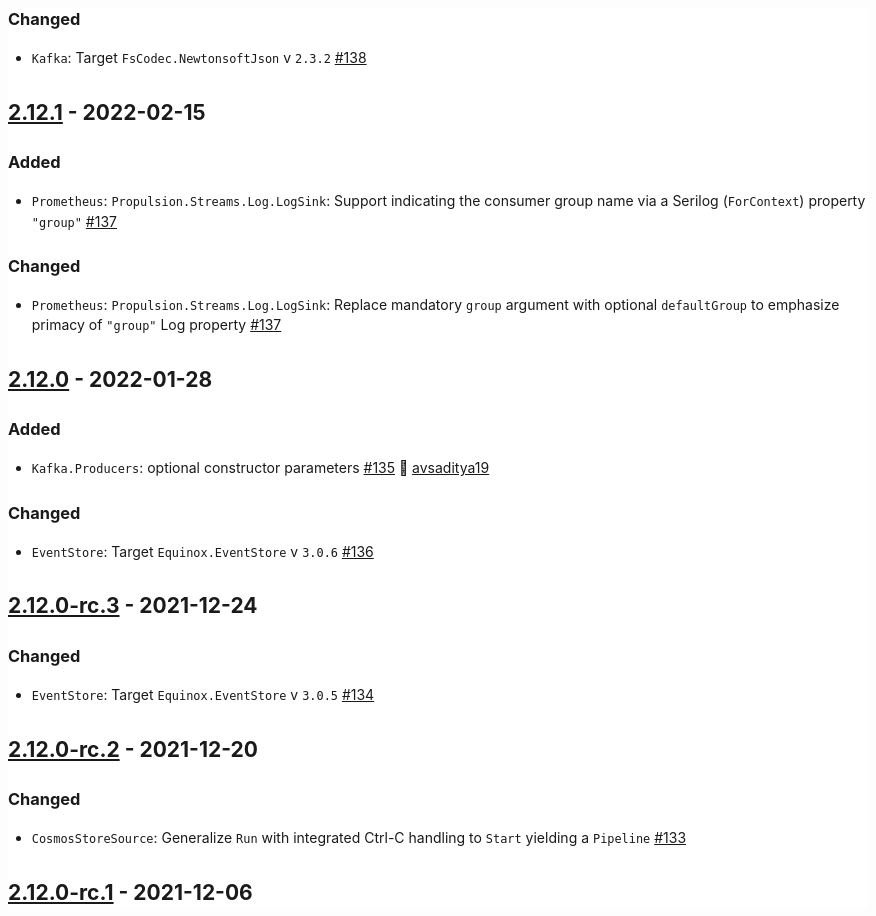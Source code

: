 ### Changed

- `Kafka`: Target `FsCodec.NewtonsoftJson` v `2.3.2` [#138](https://github.com/jet/propulsion/pull/138)

<a name="2.12.1"></a>
## [2.12.1] - 2022-02-15

### Added

- `Prometheus`: `Propulsion.Streams.Log.LogSink`: Support indicating the consumer group name via a Serilog (`ForContext`) property `"group"` [#137](https://github.com/jet/propulsion/pull/137)

### Changed

- `Prometheus`: `Propulsion.Streams.Log.LogSink`: Replace mandatory `group` argument with optional `defaultGroup` to emphasize primacy of `"group"` Log property [#137](https://github.com/jet/propulsion/pull/137)

<a name="2.12.0"></a>
## [2.12.0] - 2022-01-28

### Added

- `Kafka.Producers`: optional constructor parameters [#135](https://github.com/jet/propulsion/pull/135) :pray: [avsaditya19](https://github.com/avsaditya19)

### Changed

- `EventStore`: Target `Equinox.EventStore` v `3.0.6` [#136](https://github.com/jet/propulsion/pull/136)

<a name="2.12.0-rc.3"></a>
## [2.12.0-rc.3] - 2021-12-24

### Changed

- `EventStore`: Target `Equinox.EventStore` v `3.0.5` [#134](https://github.com/jet/propulsion/pull/134)

<a name="2.12.0-rc.2"></a>
## [2.12.0-rc.2] - 2021-12-20

### Changed

- `CosmosStoreSource`: Generalize `Run` with integrated Ctrl-C handling to `Start` yielding a `Pipeline` [#133](https://github.com/jet/propulsion/pull/133)

<a name="2.12.0-rc.1"></a>
## [2.12.0-rc.1] - 2021-12-06


[Unreleased]: https://github.com/jet/propulsion/compare/2.12.2...HEAD
[2.12.2]: https://github.com/jet/propulsion/compare/2.12.1...2.12.2
[2.12.1]: https://github.com/jet/propulsion/compare/2.12.0...2.12.1
[2.12.0]: https://github.com/jet/propulsion/compare/2.12.0-rc.3...2.12.0
[2.12.0-rc.3]: https://github.com/jet/propulsion/compare/2.12.0-rc.2...2.12.0-rc.3
[2.12.0-rc.2]: https://github.com/jet/propulsion/compare/2.12.0-rc.1...2.12.0-rc.2
[2.12.0-rc.1]: https://github.com/jet/propulsion/compare/2.11.0...2.12.0-rc.1
[2.11.0]: https://github.com/jet/propulsion/compare/2.11.0-rc3...2.11.0
[2.11.0-rc3]: https://github.com/jet/propulsion/compare/2.11.0-rc2...2.11.0-rc3
[2.11.0-rc2]: https://github.com/jet/propulsion/compare/2.11.0-rc1...2.11.0-rc2
[2.11.0-rc1]: https://github.com/jet/propulsion/compare/2.10.0...2.11.0-rc1
[2.10.0]: https://github.com/jet/propulsion/compare/2.10.0-rc10...2.10.0
[2.10.0-rc10]: https://github.com/jet/propulsion/compare/2.10.0-rc9...2.10.0-rc10
[2.10.0-rc9]: https://github.com/jet/propulsion/compare/2.10.0-rc8...2.10.0-rc9
[2.10.0-rc8]: https://github.com/jet/propulsion/compare/2.10.0-rc7...2.10.0-rc8
[2.10.0-rc7]: https://github.com/jet/propulsion/compare/2.10.0-rc6...2.10.0-rc7
[2.10.0-rc6]: https://github.com/jet/propulsion/compare/2.10.0-rc5...2.10.0-rc6
[2.10.0-rc5]: https://github.com/jet/propulsion/compare/2.10.0-rc4...2.10.0-rc5
[2.10.0-rc4]: https://github.com/jet/propulsion/compare/2.10.0-rc3...2.10.0-rc4
[2.10.0-rc3]: https://github.com/jet/propulsion/compare/2.10.0-rc2...2.10.0-rc3
[2.10.0-rc2]: https://github.com/jet/propulsion/compare/2.10.0-rc1...2.10.0-rc2
[2.10.0-rc1]: https://github.com/jet/propulsion/compare/2.9.1...2.10.0-rc1
[2.9.1]: https://github.com/jet/propulsion/compare/2.9.0...2.9.1
[2.9.0]: https://github.com/jet/propulsion/compare/2.9.0-rc2...2.9.0
[2.9.0-rc2]: https://github.com/jet/propulsion/compare/2.9.0-rc1...2.9.0-rc2
[2.9.0-rc1]: https://github.com/jet/propulsion/compare/2.8.1...2.9.0-rc1
[2.8.1]: https://github.com/jet/propulsion/compare/2.8.0...2.8.1
[2.8.0]: https://github.com/jet/propulsion/compare/2.7.1...2.8.0
[2.7.1]: https://github.com/jet/propulsion/compare/2.7.0...2.7.1
[2.7.0]: https://github.com/jet/propulsion/compare/2.6.0...2.7.0
[2.6.0]: https://github.com/jet/propulsion/compare/2.5.2...2.6.0
[2.5.2]: https://github.com/jet/propulsion/compare/2.5.1...2.5.2
[2.5.1]: https://github.com/jet/propulsion/compare/2.5.0...2.5.1
[2.5.0]: https://github.com/jet/propulsion/compare/2.4.3...2.5.0
[2.4.3]: https://github.com/jet/propulsion/compare/2.4.2...2.4.3
[2.4.2]: https://github.com/jet/propulsion/compare/2.4.1...2.4.2
[2.4.1]: https://github.com/jet/propulsion/compare/2.4.0...2.4.1
[2.4.0]: https://github.com/jet/propulsion/compare/2.3.0...2.4.0
[2.3.0]: https://github.com/jet/propulsion/compare/2.2.0...2.3.0
[2.2.0]: https://github.com/jet/propulsion/compare/2.1.1...2.2.0
[2.1.1]: https://github.com/jet/propulsion/compare/2.0.0...2.1.1
[2.0.0]: https://github.com/jet/propulsion/compare/2.0.0-rc3...2.0.0
[2.0.0-rc3]: https://github.com/jet/propulsion/compare/2.0.0-rc2...2.0.0-rc3
[2.0.0-rc2]: https://github.com/jet/propulsion/compare/2.0.0-rc1...2.0.0-rc2
[2.0.0-rc1]: https://github.com/jet/propulsion/compare/1.5.0...2.0.0-rc1
[1.5.0]: https://github.com/jet/propulsion/compare/1.4.0...1.5.0
[1.4.0]: https://github.com/jet/propulsion/compare/1.3.2...1.4.0
[1.3.2]: https://github.com/jet/propulsion/compare/1.3.1...1.3.2
[1.3.1]: https://github.com/jet/propulsion/compare/1.3.0...1.3.1
[1.3.0]: https://github.com/jet/propulsion/compare/1.2.1...1.3.0
[1.2.1]: https://github.com/jet/propulsion/compare/1.2.0...1.2.1
[1.2.0]: https://github.com/jet/propulsion/compare/1.1.1...1.2.0
[1.1.1]: https://github.com/jet/propulsion/compare/1.1.0...1.1.1
[1.1.0]: https://github.com/jet/propulsion/compare/1.0.1...1.1.0
[1.0.1]: https://github.com/jet/propulsion/compare/1.0.1-rc9...1.0.1
[1.0.1-rc9]: https://github.com/jet/propulsion/compare/1.0.1-rc8...1.0.1-rc9
[1.0.1-rc8]: https://github.com/jet/propulsion/compare/1.0.1-rc7...1.0.1-rc8
[1.0.1-rc7]: https://github.com/jet/propulsion/compare/1.0.1-rc6...1.0.1-rc7
[1.0.1-rc6]: https://github.com/jet/propulsion/compare/1.0.1-rc5...1.0.1-rc6
[1.0.1-rc5]: https://github.com/jet/propulsion/compare/1.0.1-rc4...1.0.1-rc5
[1.0.1-rc4]: https://github.com/jet/propulsion/compare/1.0.1-rc3...1.0.1-rc4
[1.0.1-rc3]: https://github.com/jet/propulsion/compare/1.0.1-rc2...1.0.1-rc3
[1.0.1-rc2]: https://github.com/jet/propulsion/compare/1.0.1-rc1...1.0.1-rc2
[1.0.1-rc1]: https://github.com/jet/propulsion/compare/1.0.0-rc13...1.0.1-rc1
[1.0.0-rc13]: https://github.com/jet/propulsion/compare/d2caf9a007a137994e91ab709c87eb29fe32489b...1.0.0-rc13